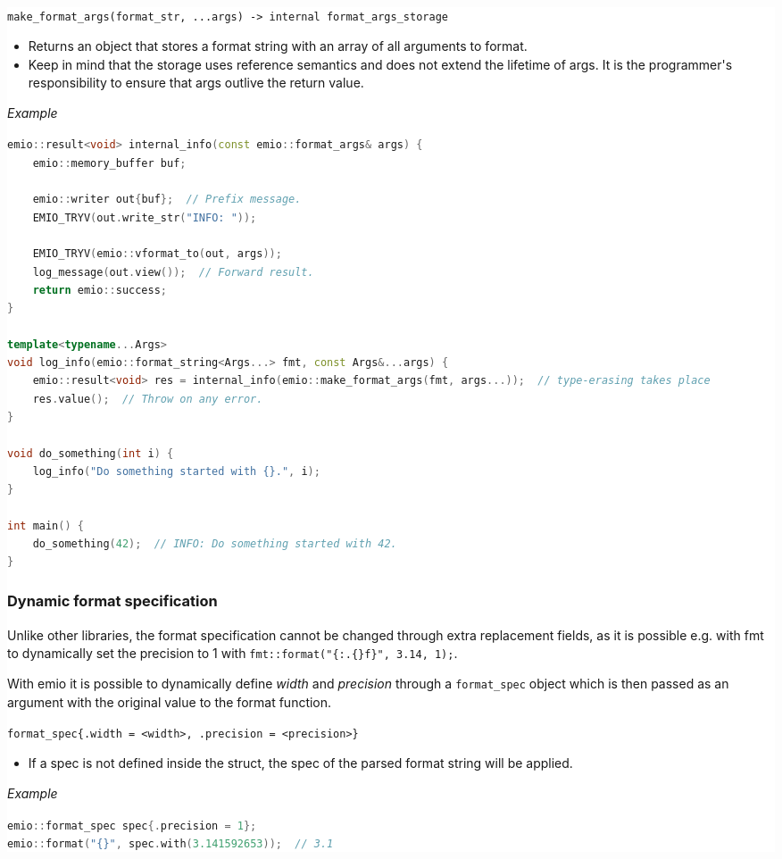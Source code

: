 `make_format_args(format_str, ...args) -> internal format_args_storage`

- Returns an object that stores a format string with an array of all arguments to format.
- Keep in mind that the storage uses reference semantics and does not extend the lifetime of args. It is the
  programmer's responsibility to ensure that args outlive the return value.

*Example*

```cpp
emio::result<void> internal_info(const emio::format_args& args) {
    emio::memory_buffer buf;
    
    emio::writer out{buf};  // Prefix message.
    EMIO_TRYV(out.write_str("INFO: "));  
    
    EMIO_TRYV(emio::vformat_to(out, args));
    log_message(out.view());  // Forward result. 
    return emio::success;
}

template<typename...Args>
void log_info(emio::format_string<Args...> fmt, const Args&...args) {
    emio::result<void> res = internal_info(emio::make_format_args(fmt, args...));  // type-erasing takes place 
    res.value();  // Throw on any error.
}

void do_something(int i) {
    log_info("Do something started with {}.", i);
}

int main() {
    do_something(42);  // INFO: Do something started with 42. 
}
```

### Dynamic format specification

Unlike other libraries, the format specification cannot be changed through extra replacement fields, as it is possible
e.g. with fmt to dynamically set the precision to 1 with `fmt::format("{:.{}f}", 3.14, 1);`.

With emio it is possible to dynamically define _width_ and _precision_ through a `format_spec` object which is then
passed as an argument with the original value to the format function.

`format_spec{.width = <width>, .precision = <precision>}`

- If a spec is not defined inside the struct, the spec of the parsed format string will be applied.

*Example*

```cpp
emio::format_spec spec{.precision = 1};
emio::format("{}", spec.with(3.141592653));  // 3.1
```
